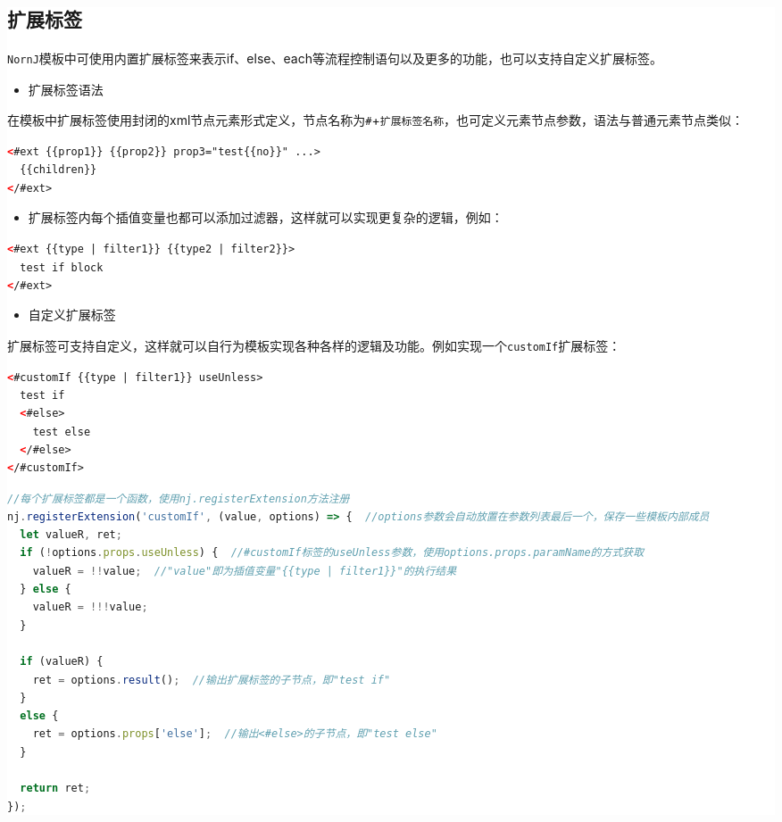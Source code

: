 

## 扩展标签

`NornJ`模板中可使用内置扩展标签来表示if、else、each等流程控制语句以及更多的功能，也可以支持自定义扩展标签。

* 扩展标签语法

在模板中扩展标签使用封闭的xml节点元素形式定义，节点名称为`#`+`扩展标签名称`，也可定义元素节点参数，语法与普通元素节点类似：

```html
<#ext {{prop1}} {{prop2}} prop3="test{{no}}" ...>
  {{children}}
</#ext>
```

* 扩展标签内每个插值变量也都可以添加过滤器，这样就可以实现更复杂的逻辑，例如：

```html
<#ext {{type | filter1}} {{type2 | filter2}}>
  test if block
</#ext>
```

* 自定义扩展标签

扩展标签可支持自定义，这样就可以自行为模板实现各种各样的逻辑及功能。例如实现一个`customIf`扩展标签：

```html
<#customIf {{type | filter1}} useUnless>
  test if
  <#else>
    test else
  </#else>
</#customIf>
```

```js
//每个扩展标签都是一个函数，使用nj.registerExtension方法注册
nj.registerExtension('customIf', (value, options) => {  //options参数会自动放置在参数列表最后一个，保存一些模板内部成员
  let valueR, ret;
  if (!options.props.useUnless) {  //#customIf标签的useUnless参数，使用options.props.paramName的方式获取
    valueR = !!value;  //"value"即为插值变量"{{type | filter1}}"的执行结果
  } else {
    valueR = !!!value;
  }

  if (valueR) {
    ret = options.result();  //输出扩展标签的子节点，即"test if"
  }
  else {
    ret = options.props['else'];  //输出<#else>的子节点，即"test else"
  }

  return ret;
});
```
